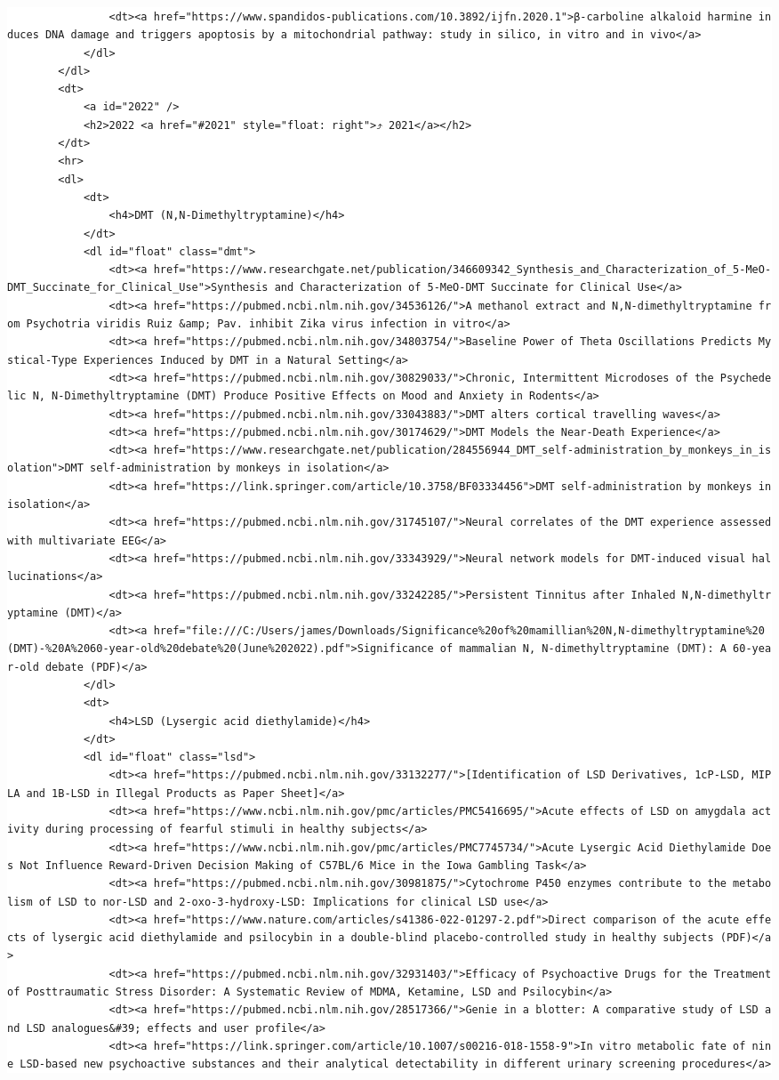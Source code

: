                     <dt><a href="https://www.spandidos-publications.com/10.3892/ijfn.2020.1">β-carboline alkaloid harmine induces DNA damage and triggers apoptosis by a mitochondrial pathway: study in silico, in vitro and in vivo</a>
                </dl>
            </dl>
            <dt>
                <a id="2022" />
                <h2>2022 <a href="#2021" style="float: right">⤴ 2021</a></h2>
            </dt>
            <hr>
            <dl>
                <dt>
                    <h4>DMT (N,N-Dimethyltryptamine)</h4>
                </dt>
                <dl id="float" class="dmt">
                    <dt><a href="https://www.researchgate.net/publication/346609342_Synthesis_and_Characterization_of_5-MeO-DMT_Succinate_for_Clinical_Use">Synthesis and Characterization of 5-MeO-DMT Succinate for Clinical Use</a>
                    <dt><a href="https://pubmed.ncbi.nlm.nih.gov/34536126/">A methanol extract and N,N-dimethyltryptamine from Psychotria viridis Ruiz &amp; Pav. inhibit Zika virus infection in vitro</a>
                    <dt><a href="https://pubmed.ncbi.nlm.nih.gov/34803754/">Baseline Power of Theta Oscillations Predicts Mystical-Type Experiences Induced by DMT in a Natural Setting</a>
                    <dt><a href="https://pubmed.ncbi.nlm.nih.gov/30829033/">Chronic, Intermittent Microdoses of the Psychedelic N, N-Dimethyltryptamine (DMT) Produce Positive Effects on Mood and Anxiety in Rodents</a>
                    <dt><a href="https://pubmed.ncbi.nlm.nih.gov/33043883/">DMT alters cortical travelling waves</a>
                    <dt><a href="https://pubmed.ncbi.nlm.nih.gov/30174629/">DMT Models the Near-Death Experience</a>
                    <dt><a href="https://www.researchgate.net/publication/284556944_DMT_self-administration_by_monkeys_in_isolation">DMT self-administration by monkeys in isolation</a>
                    <dt><a href="https://link.springer.com/article/10.3758/BF03334456">DMT self-administration by monkeys in isolation</a>
                    <dt><a href="https://pubmed.ncbi.nlm.nih.gov/31745107/">Neural correlates of the DMT experience assessed with multivariate EEG</a>
                    <dt><a href="https://pubmed.ncbi.nlm.nih.gov/33343929/">Neural network models for DMT-induced visual hallucinations</a>
                    <dt><a href="https://pubmed.ncbi.nlm.nih.gov/33242285/">Persistent Tinnitus after Inhaled N,N-dimethyltryptamine (DMT)</a>
                    <dt><a href="file:///C:/Users/james/Downloads/Significance%20of%20mamillian%20N,N-dimethyltryptamine%20(DMT)-%20A%2060-year-old%20debate%20(June%202022).pdf">Significance of mammalian N, N-dimethyltryptamine (DMT): A 60-year-old debate (PDF)</a>
                </dl>
                <dt>
                    <h4>LSD (Lysergic acid diethylamide)</h4>
                </dt>
                <dl id="float" class="lsd">
                    <dt><a href="https://pubmed.ncbi.nlm.nih.gov/33132277/">[Identification of LSD Derivatives, 1cP-LSD, MIPLA and 1B-LSD in Illegal Products as Paper Sheet]</a>
                    <dt><a href="https://www.ncbi.nlm.nih.gov/pmc/articles/PMC5416695/">Acute effects of LSD on amygdala activity during processing of fearful stimuli in healthy subjects</a>
                    <dt><a href="https://www.ncbi.nlm.nih.gov/pmc/articles/PMC7745734/">Acute Lysergic Acid Diethylamide Does Not Influence Reward-Driven Decision Making of C57BL/6 Mice in the Iowa Gambling Task</a>
                    <dt><a href="https://pubmed.ncbi.nlm.nih.gov/30981875/">Cytochrome P450 enzymes contribute to the metabolism of LSD to nor-LSD and 2-oxo-3-hydroxy-LSD: Implications for clinical LSD use</a>
                    <dt><a href="https://www.nature.com/articles/s41386-022-01297-2.pdf">Direct comparison of the acute effects of lysergic acid diethylamide and psilocybin in a double-blind placebo-controlled study in healthy subjects (PDF)</a>
                    <dt><a href="https://pubmed.ncbi.nlm.nih.gov/32931403/">Efficacy of Psychoactive Drugs for the Treatment of Posttraumatic Stress Disorder: A Systematic Review of MDMA, Ketamine, LSD and Psilocybin</a>
                    <dt><a href="https://pubmed.ncbi.nlm.nih.gov/28517366/">Genie in a blotter: A comparative study of LSD and LSD analogues&#39; effects and user profile</a>
                    <dt><a href="https://link.springer.com/article/10.1007/s00216-018-1558-9">In vitro metabolic fate of nine LSD-based new psychoactive substances and their analytical detectability in different urinary screening procedures</a>